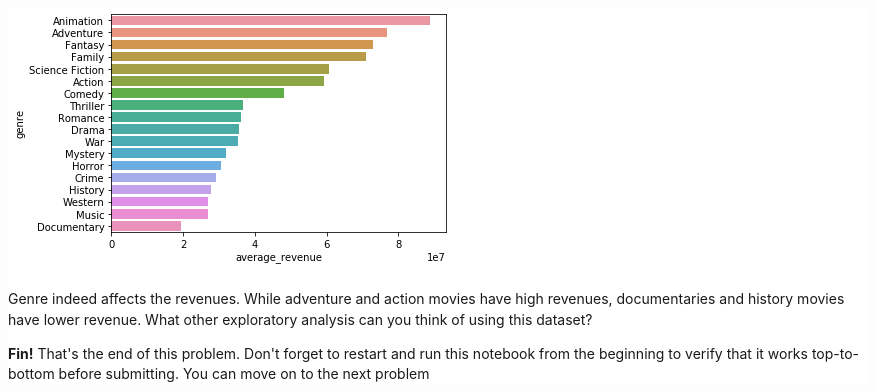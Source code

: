 ![png](output_43_1.png)


Genre indeed affects the revenues. While adventure and action movies have high revenues, documentaries and history movies have lower revenue. What other exploratory analysis can you think of using this dataset?


**Fin!** That's the end of this problem. Don't forget to restart and run this notebook from the beginning to verify that it works top-to-bottom before submitting. You can move on to the next problem
